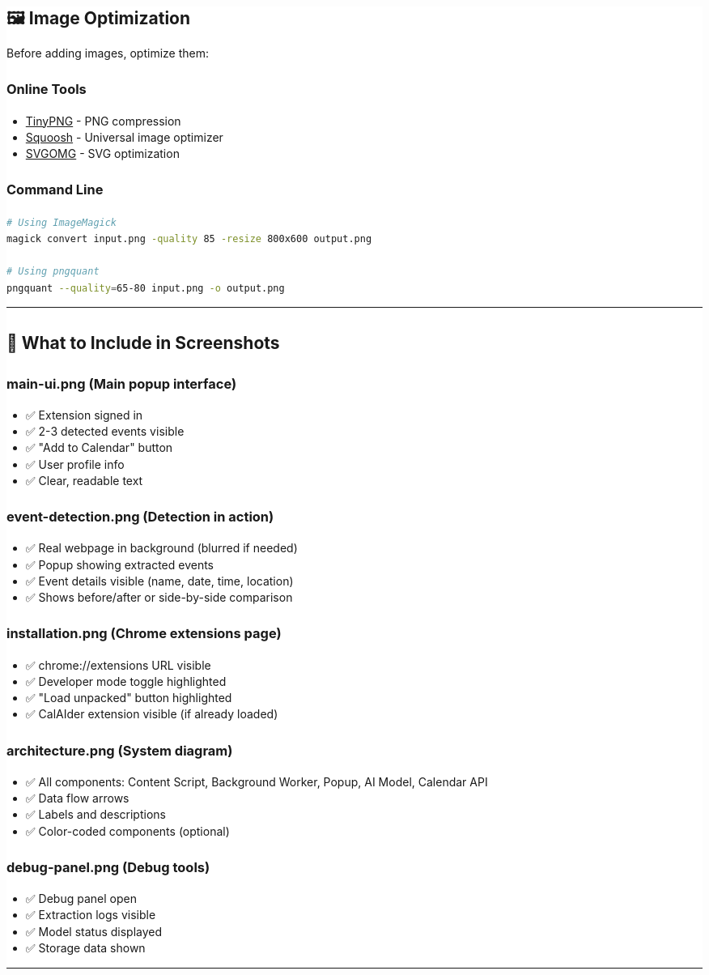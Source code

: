 ## 🖼️ Image Optimization

Before adding images, optimize them:

### Online Tools
- [TinyPNG](https://tinypng.com/) - PNG compression
- [Squoosh](https://squoosh.app/) - Universal image optimizer
- [SVGOMG](https://jakearchibald.github.io/svgomg/) - SVG optimization

### Command Line
```bash
# Using ImageMagick
magick convert input.png -quality 85 -resize 800x600 output.png

# Using pngquant
pngquant --quality=65-80 input.png -o output.png
```

---

## 📝 What to Include in Screenshots

### main-ui.png (Main popup interface)
- ✅ Extension signed in
- ✅ 2-3 detected events visible
- ✅ "Add to Calendar" button
- ✅ User profile info
- ✅ Clear, readable text

### event-detection.png (Detection in action)
- ✅ Real webpage in background (blurred if needed)
- ✅ Popup showing extracted events
- ✅ Event details visible (name, date, time, location)
- ✅ Shows before/after or side-by-side comparison

### installation.png (Chrome extensions page)
- ✅ chrome://extensions URL visible
- ✅ Developer mode toggle highlighted
- ✅ "Load unpacked" button highlighted
- ✅ CalAIder extension visible (if already loaded)

### architecture.png (System diagram)
- ✅ All components: Content Script, Background Worker, Popup, AI Model, Calendar API
- ✅ Data flow arrows
- ✅ Labels and descriptions
- ✅ Color-coded components (optional)

### debug-panel.png (Debug tools)
- ✅ Debug panel open
- ✅ Extraction logs visible
- ✅ Model status displayed
- ✅ Storage data shown

---